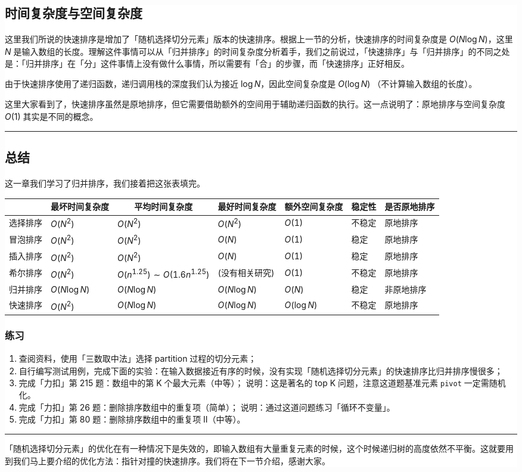 
## 时间复杂度与空间复杂度

这里我们所说的快速排序是增加了「随机选择切分元素」版本的快速排序。根据上一节的分析，快速排序的时间复杂度是 $O(N \log N)$，这里 $N$ 是输入数组的长度。理解这件事情可以从「归并排序」的时间复杂度分析着手，我们之前说过，「快速排序」与「归并排序」的不同之处是：「归并排序」在「分」这件事情上没有做什么事情，所以需要有「合」的步骤，而「快速排序」正好相反。

由于快速排序使用了递归函数，递归调用栈的深度我们认为接近 $\log N$，因此空间复杂度是 $O(\log N)$ （不计算输入数组的长度）。

这里大家看到了，快速排序虽然是原地排序，但它需要借助额外的空间用于辅助递归函数的执行。这一点说明了：原地排序与空间复杂度 $O(1)$ 其实是不同的概念。

---

## 总结

这一章我们学习了归并排序，我们接着把这张表填完。

|          | 最坏时间复杂度 | 平均时间复杂度                     | 最好时间复杂度 | 额外空间复杂度 | 稳定性 | 是否原地排序 |
| -------- | -------------- | ---------------------------------- | -------------- | -------------- | ------ | ------------ |
| 选择排序 | $O(N^2)$       | $O(N^2)$                           | $O(N^2)$       | $O(1)$         | 不稳定 | 原地排序     |
| 冒泡排序 | $O(N^2)$       | $O(N^2)$                           | $O(N)$         | $O(1)$         | 稳定   | 原地排序     |
| 插入排序 | $O(N^2)$       | $O(N^2)$                           | $O(N)$         | $O(1)$         | 稳定   | 原地排序     |
| 希尔排序 | $O(N^2)$       | $O(n^{1.25}) \sim O(1.6 n^{1.25})$ | (没有相关研究) | $O(1)$         | 不稳定 | 原地排序     |
| 归并排序 | $O(N \log N)$  | $O(N \log N)$                      | $O(N \log N)$  | $O(N)$         | 稳定   | 非原地排序   |
| 快速排序 | $O(N^2)$       | $O(N \log N)$                      | $O(N \log N)$  | $O(\log N)$    | 不稳定 | 原地排序     |

### 练习

1. 查阅资料，使用「三数取中法」选择 partition 过程的切分元素；
2. 自行编写测试用例，完成下面的实验：在输入数据接近有序的时候，没有实现「随机选择切分元素」的快速排序比归并排序慢很多；
3. 完成「力扣」第 215 题：数组中的第 K 个最大元素（中等）；
说明：这是著名的 top K 问题，注意这道题基准元素 `pivot` 一定需随机化。
4. 完成「力扣」第 26 题：删除排序数组中的重复项（简单）；
说明：通过这道问题练习「循环不变量」。
5. 完成「力扣」第 80 题：删除排序数组中的重复项 II（中等）。

---

「随机选择切分元素」的优化在有一种情况下是失效的，即输入数组有大量重复元素的时候，这个时候递归树的高度依然不平衡。这就要用到我们马上要介绍的优化方法：指针对撞的快速排序。我们将在下一节介绍，感谢大家。

